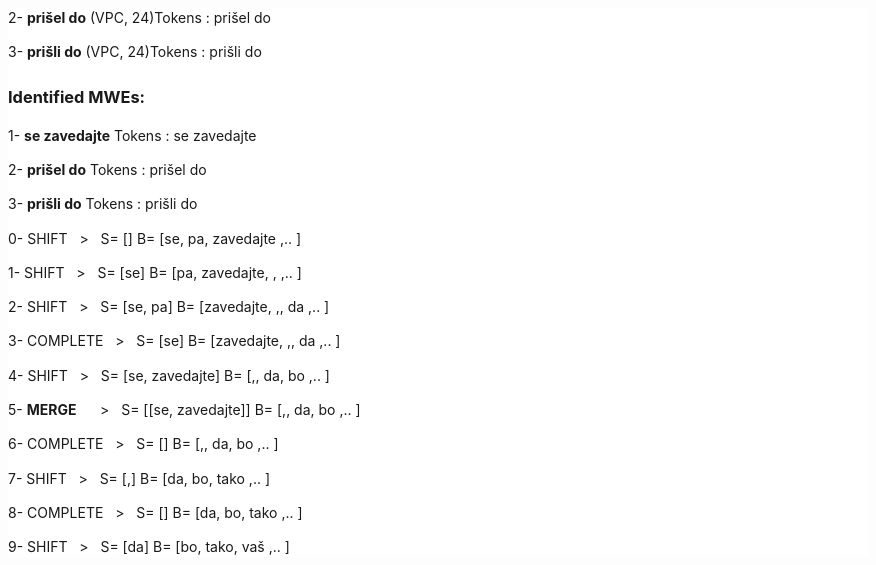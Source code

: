 
2- **prišel do** (VPC, 24)Tokens : 
prišel
do


3- **prišli do** (VPC, 24)Tokens : 
prišli
do


### Identified MWEs: 
1- **se zavedajte** Tokens : 
se
zavedajte


2- **prišel do** Tokens : 
prišel
do


3- **prišli do** Tokens : 
prišli
do





0- SHIFT&nbsp;&nbsp;&nbsp;>&nbsp;&nbsp;&nbsp;S= []   B= [se, pa, zavedajte ,.. ]



1- SHIFT&nbsp;&nbsp;&nbsp;>&nbsp;&nbsp;&nbsp;S= [se]   B= [pa, zavedajte, , ,.. ]



2- SHIFT&nbsp;&nbsp;&nbsp;>&nbsp;&nbsp;&nbsp;S= [se, pa]   B= [zavedajte, ,, da ,.. ]



3- COMPLETE&nbsp;&nbsp;&nbsp;>&nbsp;&nbsp;&nbsp;S= [se]   B= [zavedajte, ,, da ,.. ]



4- SHIFT&nbsp;&nbsp;&nbsp;>&nbsp;&nbsp;&nbsp;S= [se, zavedajte]   B= [,, da, bo ,.. ]



5- **MERGE**&nbsp;&nbsp;&nbsp;&nbsp;&nbsp;&nbsp;>&nbsp;&nbsp;&nbsp;S= [[se, zavedajte]]   B= [,, da, bo ,.. ]



6- COMPLETE&nbsp;&nbsp;&nbsp;>&nbsp;&nbsp;&nbsp;S= []   B= [,, da, bo ,.. ]



7- SHIFT&nbsp;&nbsp;&nbsp;>&nbsp;&nbsp;&nbsp;S= [,]   B= [da, bo, tako ,.. ]



8- COMPLETE&nbsp;&nbsp;&nbsp;>&nbsp;&nbsp;&nbsp;S= []   B= [da, bo, tako ,.. ]



9- SHIFT&nbsp;&nbsp;&nbsp;>&nbsp;&nbsp;&nbsp;S= [da]   B= [bo, tako, vaš ,.. ]
